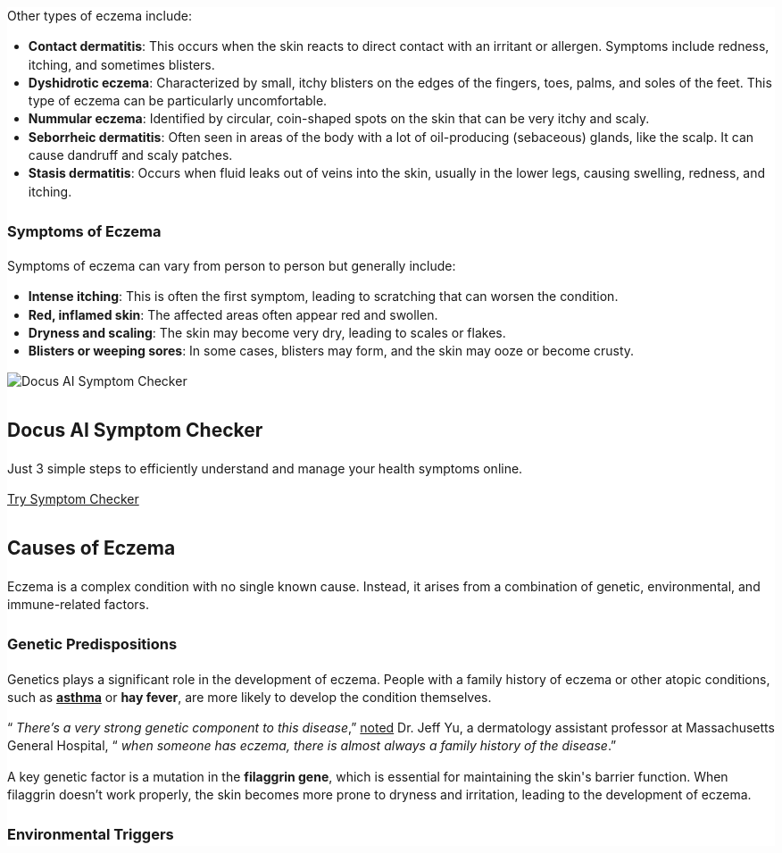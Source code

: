 Other types of eczema include:

- **Contact dermatitis**: This occurs when the skin reacts to direct contact with an irritant or allergen. Symptoms include redness, itching, and sometimes blisters.
- **Dyshidrotic eczema**: Characterized by small, itchy blisters on the edges of the fingers, toes, palms, and soles of the feet. This type of eczema can be particularly uncomfortable.
- **Nummular eczema**: Identified by circular, coin-shaped spots on the skin that can be very itchy and scaly.
- **Seborrheic dermatitis**: Often seen in areas of the body with a lot of oil-producing (sebaceous) glands, like the scalp. It can cause dandruff and scaly patches.
- **Stasis dermatitis**: Occurs when fluid leaks out of veins into the skin, usually in the lower legs, causing swelling, redness, and itching.

### Symptoms of Eczema

Symptoms of eczema can vary from person to person but generally include:

- **Intense itching**: This is often the first symptom, leading to scratching that can worsen the condition.
- **Red, inflamed skin**: The affected areas often appear red and swollen.
- **Dryness and scaling**: The skin may become very dry, leading to scales or flakes.
- **Blisters or weeping sores**: In some cases, blisters may form, and the skin may ooze or become crusty.

![Docus AI Symptom Checker](https://docus.ai/_next/image?url=%2Fimages%2Fdark-assistant.png&w=3840&q=100)

## Docus AI Symptom Checker

Just 3 simple steps to efficiently understand and manage your health symptoms online.

[Try Symptom Checker](https://docus.ai/symptom-checker)

## Causes of Eczema

Eczema is a complex condition with no single known cause. Instead, it arises from a combination of genetic, environmental, and immune-related factors.

### Genetic Predispositions

Genetics plays a significant role in the development of eczema. People with a family history of eczema or other atopic conditions, such as **[asthma](https://docus.ai/symptoms-guide/asthma)** or **hay fever**, are more likely to develop the condition themselves.

“ _There’s a very strong genetic component to this disease_,” [noted](https://nationaleczema.org/blog/eczema-is-not-contagious/#:~:text=%E2%80%9CWhen%20someone%20has%20eczema%2C%20there,visible%20symptoms%20of%20the%20disease.) Dr. Jeff Yu, a dermatology assistant professor at Massachusetts General Hospital, “ _when someone has eczema, there is almost always a family history of the disease_.”

A key genetic factor is a mutation in the **filaggrin gene**, which is essential for maintaining the skin's barrier function. When filaggrin doesn’t work properly, the skin becomes more prone to dryness and irritation, leading to the development of eczema.

### Environmental Triggers
